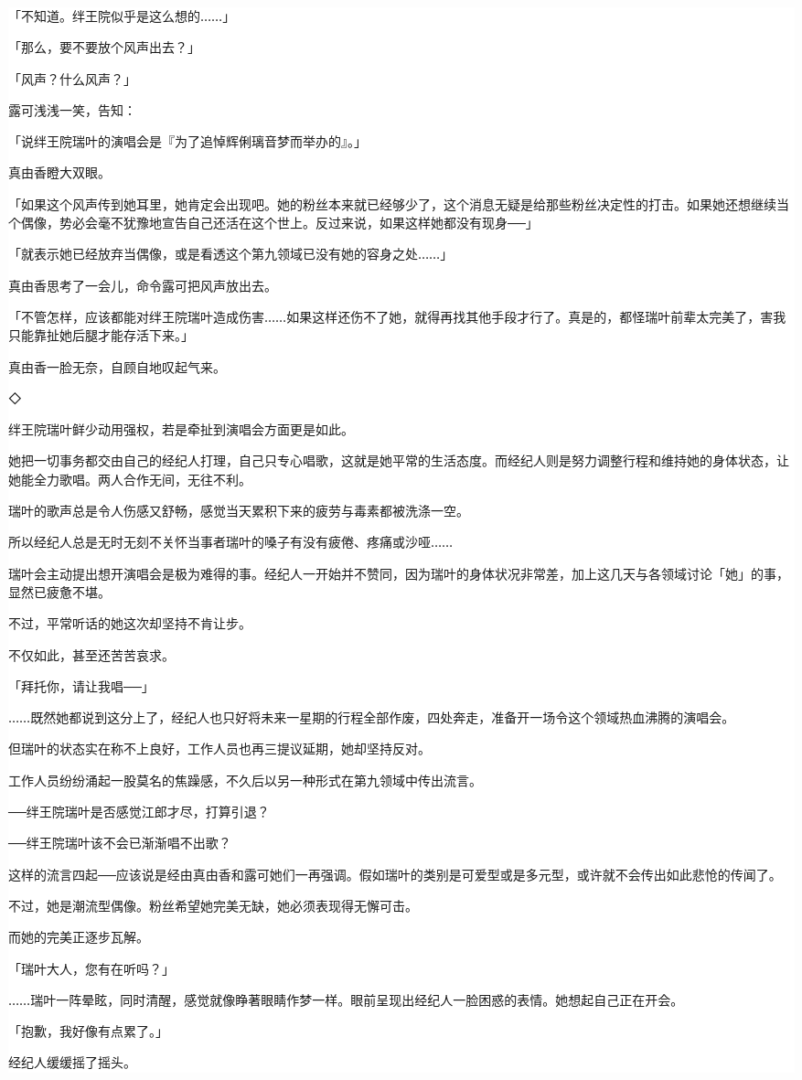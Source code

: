 「不知道。绊王院似乎是这么想的……」

「那么，要不要放个风声出去？」

「风声？什么风声？」

露可浅浅一笑，告知：

「说绊王院瑞叶的演唱会是『为了追悼辉俐璃音梦而举办的』。」

真由香瞪大双眼。

「如果这个风声传到她耳里，她肯定会出现吧。她的粉丝本来就已经够少了，这个消息无疑是给那些粉丝决定性的打击。如果她还想继续当个偶像，势必会毫不犹豫地宣告自己还活在这个世上。反过来说，如果这样她都没有现身──」

「就表示她已经放弃当偶像，或是看透这个第九领域已没有她的容身之处……」

真由香思考了一会儿，命令露可把风声放出去。

「不管怎样，应该都能对绊王院瑞叶造成伤害……如果这样还伤不了她，就得再找其他手段才行了。真是的，都怪瑞叶前辈太完美了，害我只能靠扯她后腿才能存活下来。」

真由香一脸无奈，自顾自地叹起气来。

◇

绊王院瑞叶鲜少动用强权，若是牵扯到演唱会方面更是如此。

她把一切事务都交由自己的经纪人打理，自己只专心唱歌，这就是她平常的生活态度。而经纪人则是努力调整行程和维持她的身体状态，让她能全力歌唱。两人合作无间，无往不利。

瑞叶的歌声总是令人伤感又舒畅，感觉当天累积下来的疲劳与毒素都被洗涤一空。

所以经纪人总是无时无刻不关怀当事者瑞叶的嗓子有没有疲倦、疼痛或沙哑……

瑞叶会主动提出想开演唱会是极为难得的事。经纪人一开始并不赞同，因为瑞叶的身体状况非常差，加上这几天与各领域讨论「她」的事，显然已疲惫不堪。

不过，平常听话的她这次却坚持不肯让步。

不仅如此，甚至还苦苦哀求。

「拜托你，请让我唱──」

……既然她都说到这分上了，经纪人也只好将未来一星期的行程全部作废，四处奔走，准备开一场令这个领域热血沸腾的演唱会。

但瑞叶的状态实在称不上良好，工作人员也再三提议延期，她却坚持反对。

工作人员纷纷涌起一股莫名的焦躁感，不久后以另一种形式在第九领域中传出流言。

──绊王院瑞叶是否感觉江郎才尽，打算引退？

──绊王院瑞叶该不会已渐渐唱不出歌？

这样的流言四起──应该说是经由真由香和露可她们一再强调。假如瑞叶的类别是可爱型或是多元型，或许就不会传出如此悲怆的传闻了。

不过，她是潮流型偶像。粉丝希望她完美无缺，她必须表现得无懈可击。

而她的完美正逐步瓦解。

「瑞叶大人，您有在听吗？」

……瑞叶一阵晕眩，同时清醒，感觉就像睁著眼睛作梦一样。眼前呈现出经纪人一脸困惑的表情。她想起自己正在开会。

「抱歉，我好像有点累了。」

经纪人缓缓摇了摇头。

